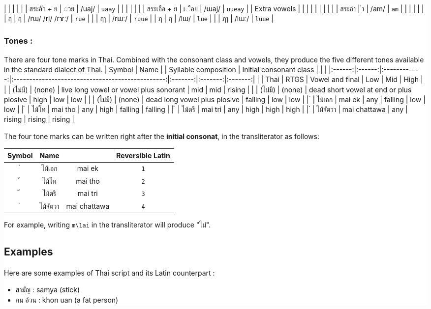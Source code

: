 |                     |           |                 |                  |        | สระอัว + ย                    | ◌วย                 | /uaj/             | `uaay`                  |
|                     |           |                 |                  |        | สระเอือ + ย                   | เ◌ือย               | /ɯaj/             | `uueay`                 |
| Extra vowels        |           |                 |                  |        |                              |                    |                    |                        |
| สระอำ               | ำ         | /am/            | `am`             |        |                              |                     |                   |                        |
| ฤ                   | ฤ         | /rɯ/ /ri/ /rɤː/ | `rue`            |        |                              | ฤๅ                 | /rɯː/             | `ruue`                  |
| ฦ                   | ฦ         | /lɯ/            | `lue`            |        |                              | ฦๅ                 | /lɯː/             | `luue`                  |

### Tones :

There are four tone marks in Thai. Combined with the consonant class and vowels, they produce the five different tones available in the standard dialect of Thai.
| Symbol |  Name  |              | Syllable composition                             | Initial consonant class | | |
|:------:|:------:|:------------:|:------------------------------------------------:|:-------:|:-------:|:-------:|
|        |  Thai  |     RTGS     |                  Vowel and final                 |   Low   |   Mid   |   High  |
|        | (ไม่มี)  | (none)       | live long vowel or vowel plus sonorant            | mid     | mid     | rising  |
|        | (ไม่มี)  | (none)       | dead short vowel at end or plus plosive           | high    | low     | low     |
|        | (ไม่มี)  | (none)       | dead long vowel plus plosive                      | falling | low     | low     |
|  ่      | ไม้เอก  | mai ek       | any                                              | falling | low     | low     |
|  ้      | ไม้โท   | mai tho      | any                                              | high    | falling | falling |
|  ๊      | ไม้ตรี   | mai tri      | any                                              | high    | high    | high    |
|  ๋      | ไม้จัตวา | mai chattawa | any                                              | rising  | rising  | rising  |

The four tone marks can be written right after the **initial consonat**, in the transliterator as follows:

| Symbol |  Name  |              | Reversible Latin |
|:------:|:------:|:------------:|:----------------:|
|  ่      | ไม้เอก  | mai ek       | `1`              |
|  ้      | ไม้โท   | mai tho      | `2`              |
|  ๊      | ไม้ตรี   | mai tri      | `3`              |
|  ๋      | ไม้จัตวา | mai chattawa | `4`              |

For example, writing `m\1ai` in the transliterator will produce "ไม่".


## Examples

Here are some examples of Thai script and its Latin counterpart :

* สามัญ  : samya (stick)
* คน อ้วน : khon uan (a fat person)
